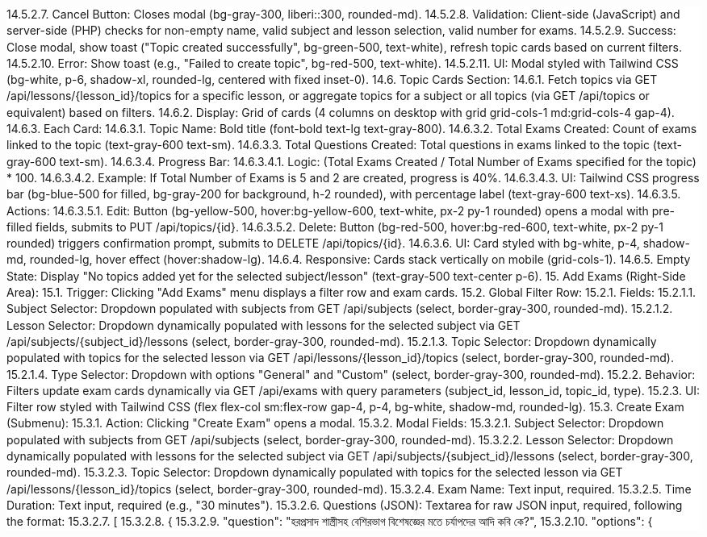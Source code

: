 14.5.2.7.	Cancel Button: Closes modal (bg-gray-300, liberi::300, rounded-md).
14.5.2.8.	Validation: Client-side (JavaScript) and server-side (PHP) checks for non-empty name, valid subject and lesson selection, valid number for exams.
14.5.2.9.	Success: Close modal, show toast ("Topic created successfully", bg-green-500, text-white), refresh topic cards based on current filters.
14.5.2.10.	Error: Show toast (e.g., "Failed to create topic", bg-red-500, text-white).
14.5.2.11.	UI: Modal styled with Tailwind CSS (bg-white, p-6, shadow-xl, rounded-lg, centered with fixed inset-0).
14.6.	Topic Cards Section:
14.6.1.	Fetch topics via GET /api/lessons/{lesson_id}/topics for a specific lesson, or aggregate topics for a subject or all topics (via GET /api/topics or equivalent) based on filters.
14.6.2.	Display: Grid of cards (4 columns on desktop with grid grid-cols-1 md:grid-cols-4 gap-4).
14.6.3.	Each Card:
14.6.3.1.	Topic Name: Bold title (font-bold text-lg text-gray-800).
14.6.3.2.	Total Exams Created: Count of exams linked to the topic (text-gray-600 text-sm).
14.6.3.3.	Total Questions Created: Total questions in exams linked to the topic (text-gray-600 text-sm).
14.6.3.4.	Progress Bar:
14.6.3.4.1.	Logic: (Total Exams Created / Total Number of Exams specified for the topic) * 100.
14.6.3.4.2.	Example: If Total Number of Exams is 5 and 2 are created, progress is 40%.
14.6.3.4.3.	UI: Tailwind CSS progress bar (bg-blue-500 for filled, bg-gray-200 for background, h-2 rounded), with percentage label (text-gray-600 text-xs).
14.6.3.5.	Actions:
14.6.3.5.1.	Edit: Button (bg-yellow-500, hover:bg-yellow-600, text-white, px-2 py-1 rounded) opens a modal with pre-filled fields, submits to PUT /api/topics/{id}.
14.6.3.5.2.	Delete: Button (bg-red-500, hover:bg-red-600, text-white, px-2 py-1 rounded) triggers confirmation prompt, submits to DELETE /api/topics/{id}.
14.6.3.6.	UI: Card styled with bg-white, p-4, shadow-md, rounded-lg, hover effect (hover:shadow-lg).
14.6.4.	Responsive: Cards stack vertically on mobile (grid-cols-1).
14.6.5.	Empty State: Display "No topics added yet for the selected subject/lesson" (text-gray-500 text-center p-6).
15.	Add Exams (Right-Side Area):
15.1.	Trigger: Clicking "Add Exams" menu displays a filter row and exam cards.
15.2.	Global Filter Row:
15.2.1.	Fields:
15.2.1.1.	Subject Selector: Dropdown populated with subjects from GET /api/subjects (select, border-gray-300, rounded-md).
15.2.1.2.	Lesson Selector: Dropdown dynamically populated with lessons for the selected subject via GET /api/subjects/{subject_id}/lessons (select, border-gray-300, rounded-md).
15.2.1.3.	Topic Selector: Dropdown dynamically populated with topics for the selected lesson via GET /api/lessons/{lesson_id}/topics (select, border-gray-300, rounded-md).
15.2.1.4.	Type Selector: Dropdown with options "General" and "Custom" (select, border-gray-300, rounded-md).
15.2.2.	Behavior: Filters update exam cards dynamically via GET /api/exams with query parameters (subject_id, lesson_id, topic_id, type).
15.2.3.	UI: Filter row styled with Tailwind CSS (flex flex-col sm:flex-row gap-4, p-4, bg-white, shadow-md, rounded-lg).
15.3.	Create Exam (Submenu):
15.3.1.	Action: Clicking "Create Exam" opens a modal.
15.3.2.	Modal Fields:
15.3.2.1.	Subject Selector: Dropdown populated with subjects from GET /api/subjects (select, border-gray-300, rounded-md).
15.3.2.2.	Lesson Selector: Dropdown dynamically populated with lessons for the selected subject via GET /api/subjects/{subject_id}/lessons (select, border-gray-300, rounded-md).
15.3.2.3.	Topic Selector: Dropdown dynamically populated with topics for the selected lesson via GET /api/lessons/{lesson_id}/topics (select, border-gray-300, rounded-md).
15.3.2.4.	Exam Name: Text input, required.
15.3.2.5.	Time Duration: Text input, required (e.g., "30 minutes").
15.3.2.6.	Questions (JSON): Textarea for raw JSON input, required, following the format:
15.3.2.7.	[
15.3.2.8.	  {
15.3.2.9.	    "question": "হরপ্রসাদ শাস্ত্রীসহ বেশিরভাগ বিশেষজ্ঞের মতে চর্যাপদের আদি কবি কে?",
15.3.2.10.	    "options": {